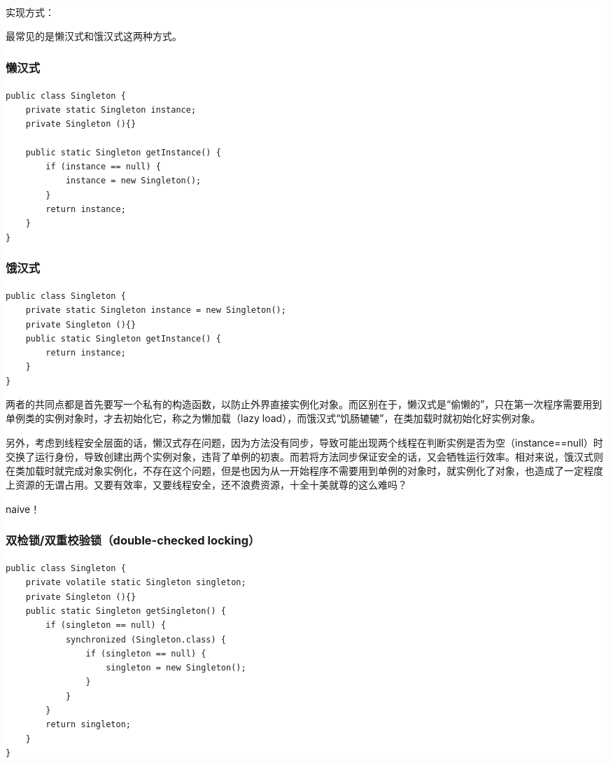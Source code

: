 实现方式：

最常见的是懒汉式和饿汉式这两种方式。

### 懒汉式

```
public class Singleton {  
    private static Singleton instance;  
    private Singleton (){}  
  
    public static Singleton getInstance() {  
	    if (instance == null) {  
	        instance = new Singleton();  
	    }  
	    return instance;  
    }  
}  
```

### 饿汉式

```
public class Singleton {  
    private static Singleton instance = new Singleton();  
    private Singleton (){}  
    public static Singleton getInstance() {  
	    return instance;  
    }  
}  
```

两者的共同点都是首先要写一个私有的构造函数，以防止外界直接实例化对象。而区别在于，懒汉式是“偷懒的”，只在第一次程序需要用到单例类的实例对象时，才去初始化它，称之为懒加载（lazy load），而饿汉式“饥肠辘辘”，在类加载时就初始化好实例对象。

另外，考虑到线程安全层面的话，懒汉式存在问题，因为方法没有同步，导致可能出现两个线程在判断实例是否为空（instance==null）时交换了运行身份，导致创建出两个实例对象，违背了单例的初衷。而若将方法同步保证安全的话，又会牺牲运行效率。相对来说，饿汉式则在类加载时就完成对象实例化，不存在这个问题，但是也因为从一开始程序不需要用到单例的对象时，就实例化了对象，也造成了一定程度上资源的无谓占用。又要有效率，又要线程安全，还不浪费资源，十全十美就尊的这么难吗？

naive！

### 双检锁/双重校验锁（double-checked locking）

```
public class Singleton {  
    private volatile static Singleton singleton;  
    private Singleton (){}  
    public static Singleton getSingleton() {  
	    if (singleton == null) {  
	        synchronized (Singleton.class) {  
		        if (singleton == null) {  
		            singleton = new Singleton();  
		        }  
	        }  
	    }  
	    return singleton;  
    }  
}  
```
